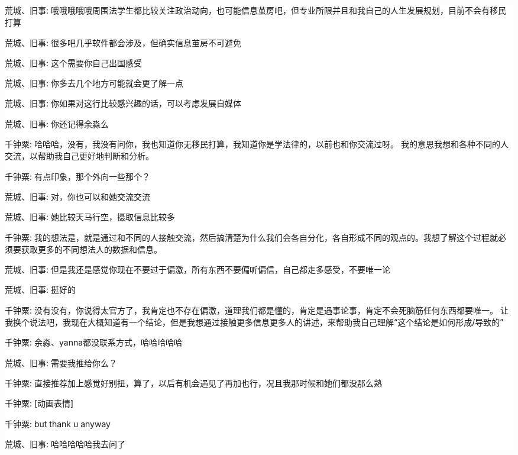 荒城、旧事:
哦哦哦哦哦周围法学生都比较关注政治动向，也可能信息茧房吧，但专业所限并且和我自己的人生发展规划，目前不会有移民打算

荒城、旧事:
很多吧几乎软件都会涉及，但确实信息茧房不可避免

荒城、旧事:
这个需要你自己出国感受

荒城、旧事:
你多去几个地方可能就会更了解一点

荒城、旧事:
你如果对这行比较感兴趣的话，可以考虑发展自媒体

荒城、旧事:
你还记得余淼么

千钟粟:
哈哈哈，没有，我没有问你，我也知道你无移民打算，我知道你是学法律的，以前也和你交流过呀。
我的意思我想和各种不同的人交流，以帮助我自己更好地判断和分析。

千钟粟:
有点印象，那个外向一些那个？

荒城、旧事:
对，你也可以和她交流交流

荒城、旧事:
她比较天马行空，摄取信息比较多

千钟粟:
我的想法是，就是通过和不同的人接触交流，然后搞清楚为什么我们会各自分化，各自形成不同的观点的。我想了解这个过程就必须要获取更多的不同想法人的数据和信息。

荒城、旧事:
但是我还是感觉你现在不要过于偏激，所有东西不要偏听偏信，自己都走多感受，不要唯一论

荒城、旧事:
挺好的

千钟粟:
没有没有，你说得太官方了，我肯定也不存在偏激，道理我们都是懂的，肯定是遇事论事，肯定不会死脑筋任何东西都要唯一。
让我换个说法吧，我现在大概知道有一个结论，但是我想通过接触更多信息更多人的讲述，来帮助我自己理解“这个结论是如何形成/导致的”

千钟粟:
余淼、yanna都没联系方式，哈哈哈哈哈

荒城、旧事:
需要我推给你么？

千钟粟:
直接推荐加上感觉好别扭，算了，以后有机会遇见了再加也行，况且我那时候和她们都没那么熟

千钟粟:
[动画表情]

千钟粟:
but thank u anyway

荒城、旧事:
哈哈哈哈哈我去问了
